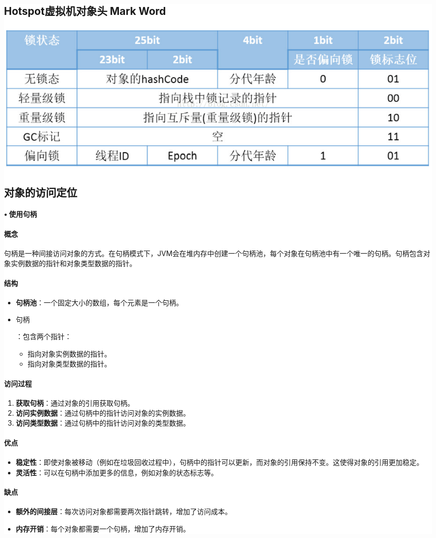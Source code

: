 ##  Hotspot虚拟机对象头 Mark Word  

![1629130305492](img\1629130305492.png)

##  对象的访问定位 

 **• 使用句柄**

#### 概念

句柄是一种间接访问对象的方式。在句柄模式下，JVM会在堆内存中创建一个句柄池，每个对象在句柄池中有一个唯一的句柄。句柄包含对象实例数据的指针和对象类型数据的指针。

#### 结构

- **句柄池**：一个固定大小的数组，每个元素是一个句柄。

- 句柄

  ：包含两个指针：

  - 指向对象实例数据的指针。
  - 指向对象类型数据的指针。

#### 访问过程

1. **获取句柄**：通过对象的引用获取句柄。
2. **访问实例数据**：通过句柄中的指针访问对象的实例数据。
3. **访问类型数据**：通过句柄中的指针访问对象的类型数据。

#### 优点

- **稳定性**：即使对象被移动（例如在垃圾回收过程中），句柄中的指针可以更新，而对象的引用保持不变。这使得对象的引用更加稳定。
- **灵活性**：可以在句柄中添加更多的信息，例如对象的状态标志等。

#### 缺点

- **额外的间接层**：每次访问对象都需要两次指针跳转，增加了访问成本。

- **内存开销**：每个对象都需要一个句柄，增加了内存开销。
